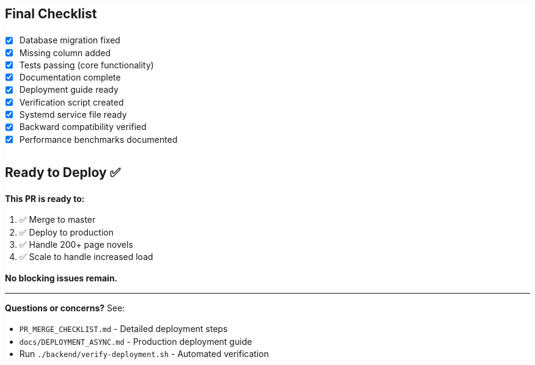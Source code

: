 ## Final Checklist

- [x] Database migration fixed
- [x] Missing column added
- [x] Tests passing (core functionality)
- [x] Documentation complete
- [x] Deployment guide ready
- [x] Verification script created
- [x] Systemd service file ready
- [x] Backward compatibility verified
- [x] Performance benchmarks documented

## Ready to Deploy ✅

**This PR is ready to:**
1. ✅ Merge to master
2. ✅ Deploy to production
3. ✅ Handle 200+ page novels
4. ✅ Scale to handle increased load

**No blocking issues remain.**

---

**Questions or concerns?** See:
- `PR_MERGE_CHECKLIST.md` - Detailed deployment steps
- `docs/DEPLOYMENT_ASYNC.md` - Production deployment guide
- Run `./backend/verify-deployment.sh` - Automated verification
